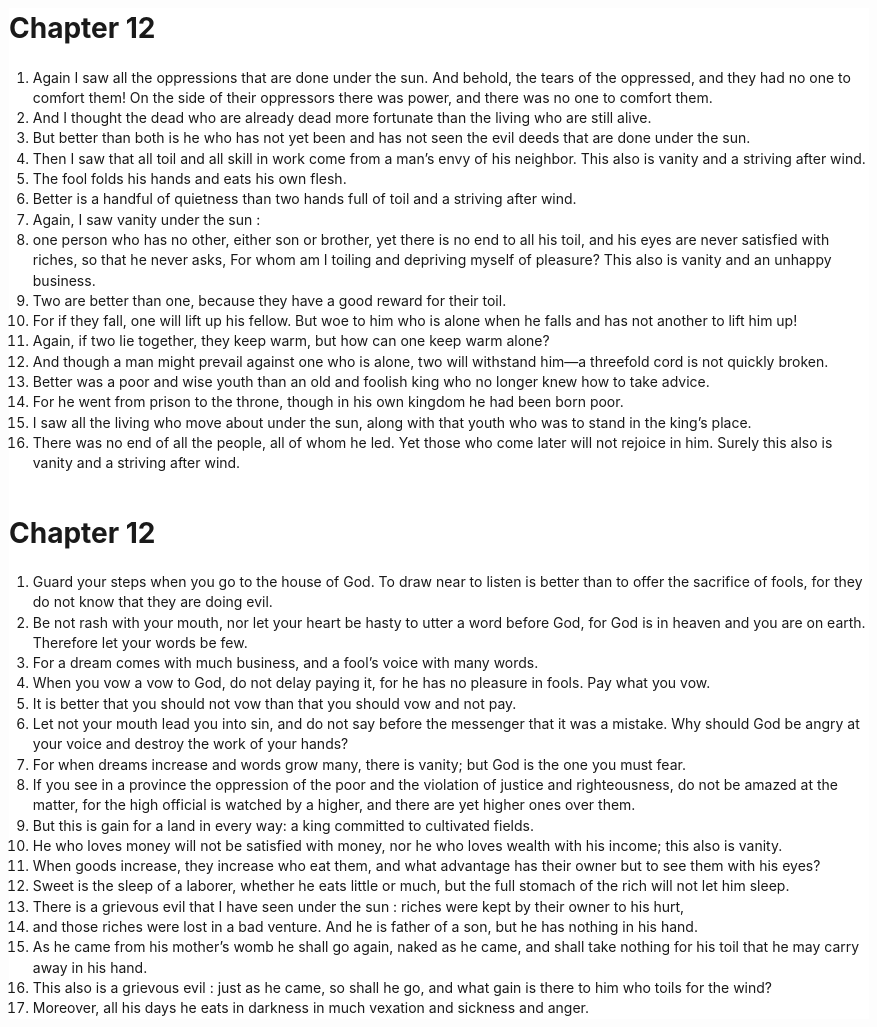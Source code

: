 # Chapter 12

1. Again I saw all the oppressions that are done under the sun. And behold, the tears of the oppressed, and they had no one to comfort them! On the side of their oppressors there was power, and there was no one to comfort them.
2. And I thought the dead who are already dead more fortunate than the living who are still alive.
3. But better than both is he who has not yet been and has not seen the evil deeds that are done under the sun.
4. Then I saw that all toil and all skill in work come from a man’s envy of his neighbor. This also is vanity and a striving after wind.
5. The fool folds his hands and eats his own flesh.
6. Better is a handful of quietness than two hands full of toil and a striving after wind.
7. Again, I saw vanity under the sun :
8. one person who has no other, either son or brother, yet there is no end to all his toil, and his eyes are never satisfied with riches, so that he never asks, For whom am I toiling and depriving myself of pleasure? This also is vanity and an unhappy business.
9. Two are better than one, because they have a good reward for their toil.
10. For if they fall, one will lift up his fellow. But woe to him who is alone when he falls and has not another to lift him up!
11. Again, if two lie together, they keep warm, but how can one keep warm alone?
12. And though a man might prevail against one who is alone, two will withstand him—a threefold cord is not quickly broken.
13. Better was a poor and wise youth than an old and foolish king who no longer knew how to take advice.
14. For he went from prison to the throne, though in his own kingdom he had been born poor.
15. I saw all the living who move about under the sun, along with that youth who was to stand in the king’s place.
16. There was no end of all the people, all of whom he led. Yet those who come later will not rejoice in him. Surely this also is vanity and a striving after wind.

# Chapter 12

1. Guard your steps when you go to the house of God. To draw near to listen is better than to offer the sacrifice of fools, for they do not know that they are doing evil.
2. Be not rash with your mouth, nor let your heart be hasty to utter a word before God, for God is in heaven and you are on earth. Therefore let your words be few.
3. For a dream comes with much business, and a fool’s voice with many words.
4. When you vow a vow to God, do not delay paying it, for he has no pleasure in fools. Pay what you vow.
5. It is better that you should not vow than that you should vow and not pay.
6. Let not your mouth lead you into sin, and do not say before the messenger that it was a mistake. Why should God be angry at your voice and destroy the work of your hands?
7. For when dreams increase and words grow many, there is vanity; but God is the one you must fear.
8. If you see in a province the oppression of the poor and the violation of justice and righteousness, do not be amazed at the matter, for the high official is watched by a higher, and there are yet higher ones over them.
9. But this is gain for a land in every way: a king committed to cultivated fields.
10. He who loves money will not be satisfied with money, nor he who loves wealth with his income; this also is vanity.
11. When goods increase, they increase who eat them, and what advantage has their owner but to see them with his eyes?
12. Sweet is the sleep of a laborer, whether he eats little or much, but the full stomach of the rich will not let him sleep.
13. There is a grievous evil that I have seen under the sun : riches were kept by their owner to his hurt,
14. and those riches were lost in a bad venture. And he is father of a son, but he has nothing in his hand.
15. As he came from his mother’s womb he shall go again, naked as he came, and shall take nothing for his toil that he may carry away in his hand.
16. This also is a grievous evil : just as he came, so shall he go, and what gain is there to him who toils for the wind?
17. Moreover, all his days he eats in darkness in much vexation and sickness and anger.